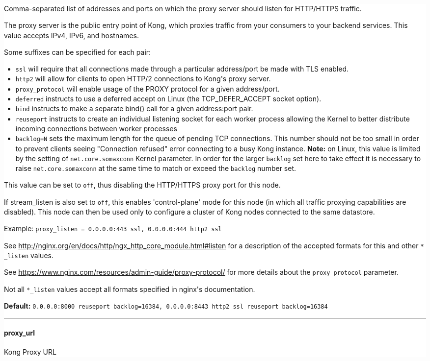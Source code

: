 Comma-separated list of addresses and ports on which the proxy server should
listen for HTTP/HTTPS traffic.

The proxy server is the public entry point of Kong, which proxies traffic from
your consumers to your backend services. This value accepts IPv4, IPv6, and
hostnames.

Some suffixes can be specified for each pair:

- `ssl` will require that all connections made through a particular
  address/port be made with TLS enabled.
- `http2` will allow for clients to open HTTP/2 connections to Kong's proxy
  server.
- `proxy_protocol` will enable usage of the PROXY protocol for a given
  address/port.
- `deferred` instructs to use a deferred accept on Linux (the TCP_DEFER_ACCEPT
  socket option).
- `bind` instructs to make a separate bind() call for a given address:port
  pair.
- `reuseport` instructs to create an individual listening socket for each
  worker process allowing the Kernel to better distribute incoming connections
  between worker processes
- `backlog=N` sets the maximum length for the queue of pending TCP connections.
  This number should not be too small in order to prevent clients seeing
  "Connection refused" error connecting to a busy Kong instance. **Note:** on
  Linux, this value is limited by the setting of `net.core.somaxconn` Kernel
  parameter. In order for the larger `backlog` set here to take effect it is
  necessary to raise `net.core.somaxconn` at the same time to match or exceed
  the `backlog` number set.

This value can be set to `off`, thus disabling the HTTP/HTTPS proxy port for
this node.

If stream_listen is also set to `off`, this enables 'control-plane' mode for
this node (in which all traffic proxying capabilities are disabled). This node
can then be used only to configure a cluster of Kong nodes connected to the same
datastore.

Example: `proxy_listen = 0.0.0.0:443 ssl, 0.0.0.0:444 http2 ssl`

See http://nginx.org/en/docs/http/ngx_http_core_module.html#listen for a
description of the accepted formats for this and other `*_listen` values.

See https://www.nginx.com/resources/admin-guide/proxy-protocol/ for more
details about the `proxy_protocol` parameter.

Not all `*_listen` values accept all formats specified in nginx's
documentation.

**Default:** `0.0.0.0:8000 reuseport backlog=16384, 0.0.0.0:8443 http2 ssl reuseport backlog=16384`

---

#### proxy_url

Kong Proxy URL
